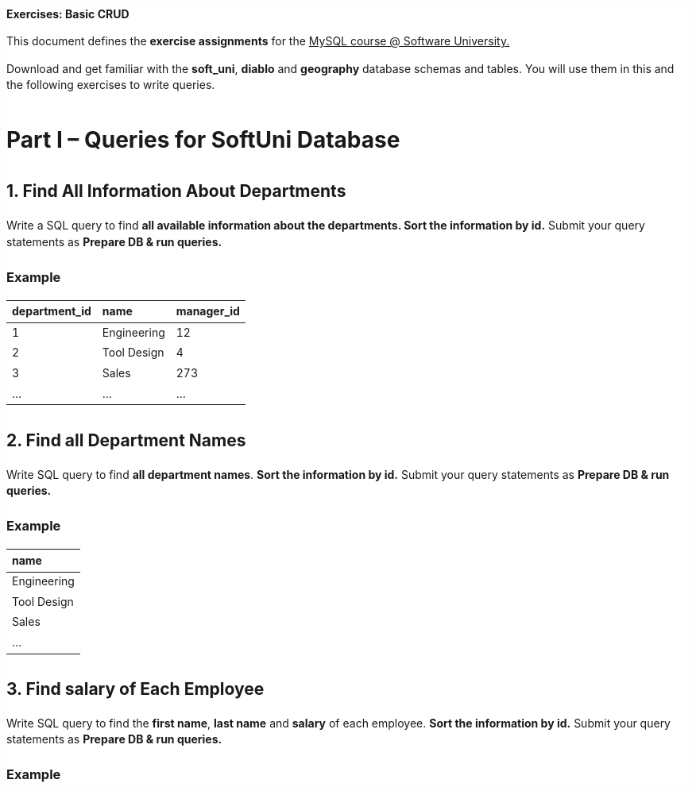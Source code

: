 ﻿
**Exercises: Basic CRUD** 

This document defines the **exercise assignments** for the [MySQL course @ Software University.](https://softuni.bg/opencourses/databases-basics-mysql)[ ](https://softuni.bg/trainings/2352/mysql-may-2019) 

Download and get familiar with the **soft\_uni**, **diablo** and **geography** database schemas and tables. 
You will use them in this and the following exercises to write queries. 
# **Part I – Queries for SoftUni Database** 
## **1. Find All Information About Departments** 
Write a SQL query to find **all available information about the departments. Sort the information by id.** Submit your query statements as **Prepare DB & run queries.** 
### **Example** 

|**department\_id** |**name** |**manager\_id** |
| :- | :- | :- |
|1 |Engineering |12 |
|2 |Tool Design |4 |
|3 |Sales |273 |
|… |… |… |
## **2. Find all Department Names** 
Write SQL query to find **all department names**. **Sort the information by id.** Submit your query statements as **Prepare DB & run queries.** 
### **Example** 

|**name** |
| :- |
|Engineering |
|Tool Design |
|Sales |
|… |
## **3. Find salary of Each Employee** 
Write SQL query to find the **first name**, **last name** and **salary** of each employee. **Sort the information by id.** Submit your query statements as **Prepare DB & run queries.** 
### **Example** 
